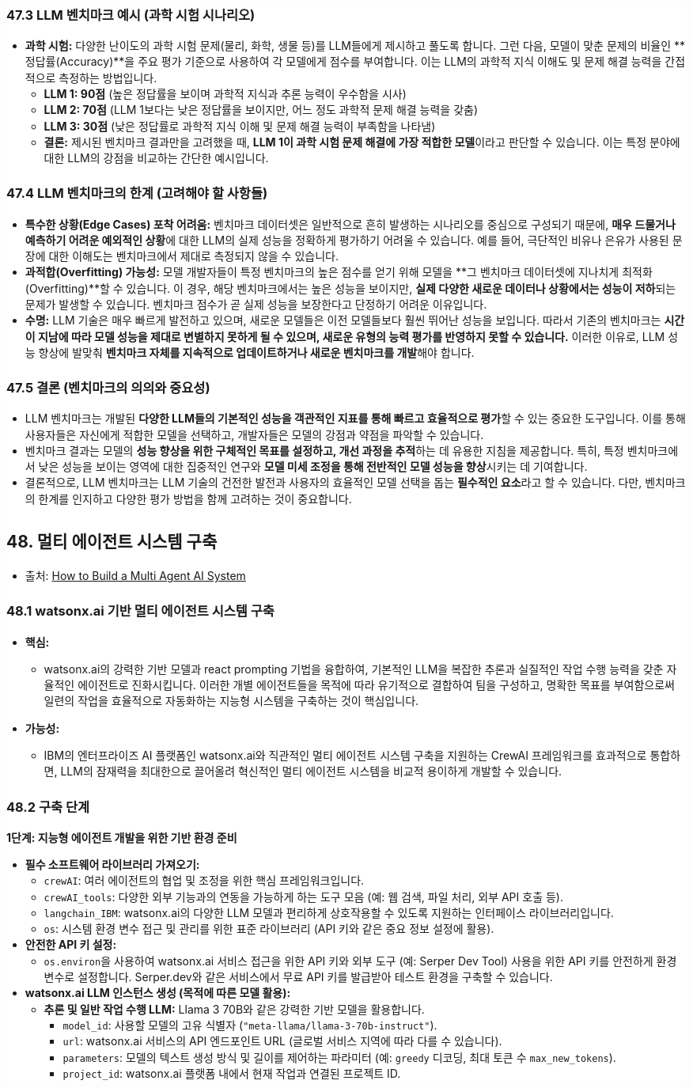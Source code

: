 ### **47.3 LLM 벤치마크 예시 (과학 시험 시나리오)**

* **과학 시험:** 다양한 난이도의 과학 시험 문제(물리, 화학, 생물 등)를 LLM들에게 제시하고 풀도록 합니다. 그런 다음, 모델이 맞춘 문제의 비율인 **정답률(Accuracy)**을 주요 평가 기준으로 사용하여 각 모델에게 점수를 부여합니다. 이는 LLM의 과학적 지식 이해도 및 문제 해결 능력을 간접적으로 측정하는 방법입니다.
    * **LLM 1: 90점** (높은 정답률을 보이며 과학적 지식과 추론 능력이 우수함을 시사)
    * **LLM 2: 70점** (LLM 1보다는 낮은 정답률을 보이지만, 어느 정도 과학적 문제 해결 능력을 갖춤)
    * **LLM 3: 30점** (낮은 정답률로 과학적 지식 이해 및 문제 해결 능력이 부족함을 나타냄)
    * **결론:** 제시된 벤치마크 결과만을 고려했을 때, **LLM 1이 과학 시험 문제 해결에 가장 적합한 모델**이라고 판단할 수 있습니다. 이는 특정 분야에 대한 LLM의 강점을 비교하는 간단한 예시입니다.

### **47.4 LLM 벤치마크의 한계 (고려해야 할 사항들)**

* **특수한 상황(Edge Cases) 포착 어려움:** 벤치마크 데이터셋은 일반적으로 흔히 발생하는 시나리오를 중심으로 구성되기 때문에, **매우 드물거나 예측하기 어려운 예외적인 상황**에 대한 LLM의 실제 성능을 정확하게 평가하기 어려울 수 있습니다. 예를 들어, 극단적인 비유나 은유가 사용된 문장에 대한 이해도는 벤치마크에서 제대로 측정되지 않을 수 있습니다.
* **과적합(Overfitting) 가능성:** 모델 개발자들이 특정 벤치마크의 높은 점수를 얻기 위해 모델을 **그 벤치마크 데이터셋에 지나치게 최적화(Overfitting)**할 수 있습니다. 이 경우, 해당 벤치마크에서는 높은 성능을 보이지만, **실제 다양한 새로운 데이터나 상황에서는 성능이 저하**되는 문제가 발생할 수 있습니다. 벤치마크 점수가 곧 실제 성능을 보장한다고 단정하기 어려운 이유입니다.
* **수명:** LLM 기술은 매우 빠르게 발전하고 있으며, 새로운 모델들은 이전 모델들보다 훨씬 뛰어난 성능을 보입니다. 따라서 기존의 벤치마크는 **시간이 지남에 따라 모델 성능을 제대로 변별하지 못하게 될 수 있으며, 새로운 유형의 능력 평가를 반영하지 못할 수 있습니다.** 이러한 이유로, LLM 성능 향상에 발맞춰 **벤치마크 자체를 지속적으로 업데이트하거나 새로운 벤치마크를 개발**해야 합니다.

### **47.5 결론 (벤치마크의 의의와 중요성)**

* LLM 벤치마크는 개발된 **다양한 LLM들의 기본적인 성능을 객관적인 지표를 통해 빠르고 효율적으로 평가**할 수 있는 중요한 도구입니다. 이를 통해 사용자들은 자신에게 적합한 모델을 선택하고, 개발자들은 모델의 강점과 약점을 파악할 수 있습니다.
* 벤치마크 결과는 모델의 **성능 향상을 위한 구체적인 목표를 설정하고, 개선 과정을 추적**하는 데 유용한 지침을 제공합니다. 특히, 특정 벤치마크에서 낮은 성능을 보이는 영역에 대한 집중적인 연구와 **모델 미세 조정을 통해 전반적인 모델 성능을 향상**시키는 데 기여합니다.
* 결론적으로, LLM 벤치마크는 LLM 기술의 건전한 발전과 사용자의 효율적인 모델 선택을 돕는 **필수적인 요소**라고 할 수 있습니다. 다만, 벤치마크의 한계를 인지하고 다양한 평가 방법을 함께 고려하는 것이 중요합니다.

## 48. 멀티 에이전트 시스템 구축
- 출처: [How to Build a Multi Agent AI System](https://www.youtube.com/watch?v=gUrENDkPw_k)

### 48.1 watsonx.ai 기반 멀티 에이전트 시스템 구축

- **핵심:** 
    - watsonx.ai의 강력한 기반 모델과 react prompting 기법을 융합하여, 기본적인 LLM을 복잡한 추론과 실질적인 작업 수행 능력을 갖춘 자율적인 에이전트로 진화시킵니다. 이러한 개별 에이전트들을 목적에 따라 유기적으로 결합하여 팀을 구성하고, 명확한 목표를 부여함으로써 일련의 작업을 효율적으로 자동화하는 지능형 시스템을 구축하는 것이 핵심입니다.

- **가능성:** 
    - IBM의 엔터프라이즈 AI 플랫폼인 watsonx.ai와 직관적인 멀티 에이전트 시스템 구축을 지원하는 CrewAI 프레임워크를 효과적으로 통합하면, LLM의 잠재력을 최대한으로 끌어올려 혁신적인 멀티 에이전트 시스템을 비교적 용이하게 개발할 수 있습니다.

### **48.2 구축 단계**

**1단계: 지능형 에이전트 개발을 위한 기반 환경 준비**

* **필수 소프트웨어 라이브러리 가져오기:**
    * `crewAI`: 여러 에이전트의 협업 및 조정을 위한 핵심 프레임워크입니다.
    * `crewAI_tools`: 다양한 외부 기능과의 연동을 가능하게 하는 도구 모음 (예: 웹 검색, 파일 처리, 외부 API 호출 등).
    * `langchain_IBM`: watsonx.ai의 다양한 LLM 모델과 편리하게 상호작용할 수 있도록 지원하는 인터페이스 라이브러리입니다.
    * `os`: 시스템 환경 변수 접근 및 관리를 위한 표준 라이브러리 (API 키와 같은 중요 정보 설정에 활용).
* **안전한 API 키 설정:**
    * `os.environ`을 사용하여 watsonx.ai 서비스 접근을 위한 API 키와 외부 도구 (예: Serper Dev Tool) 사용을 위한 API 키를 안전하게 환경 변수로 설정합니다. Serper.dev와 같은 서비스에서 무료 API 키를 발급받아 테스트 환경을 구축할 수 있습니다.
* **watsonx.ai LLM 인스턴스 생성 (목적에 따른 모델 활용):**
    * **추론 및 일반 작업 수행 LLM:** Llama 3 70B와 같은 강력한 기반 모델을 활용합니다.
        * `model_id`: 사용할 모델의 고유 식별자 (`"meta-llama/llama-3-70b-instruct"`).
        * `url`: watsonx.ai 서비스의 API 엔드포인트 URL (글로벌 서비스 지역에 따라 다를 수 있습니다).
        * `parameters`: 모델의 텍스트 생성 방식 및 길이를 제어하는 파라미터 (예: `greedy` 디코딩, 최대 토큰 수 `max_new_tokens`).
        * `project_id`: watsonx.ai 플랫폼 내에서 현재 작업과 연결된 프로젝트 ID.